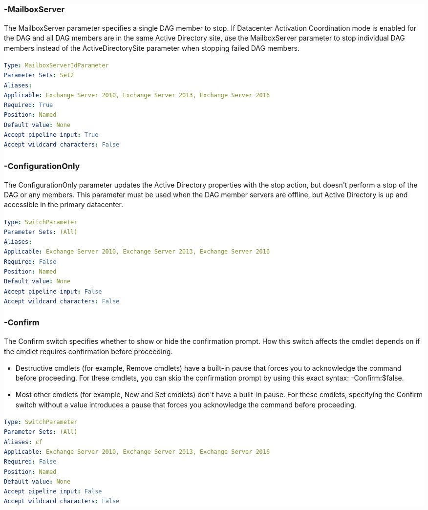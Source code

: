 ### -MailboxServer
The MailboxServer parameter specifies a single DAG member to stop. If Datacenter Activation Coordination mode is enabled for the DAG and all DAG members are in the same Active Directory site, use the MailboxServer parameter to stop individual DAG members instead of the ActiveDirectorySite parameter when stopping failed DAG members.

```yaml
Type: MailboxServerIdParameter
Parameter Sets: Set2
Aliases:
Applicable: Exchange Server 2010, Exchange Server 2013, Exchange Server 2016
Required: True
Position: Named
Default value: None
Accept pipeline input: True
Accept wildcard characters: False
```

### -ConfigurationOnly
The ConfigurationOnly parameter updates the Active Directory properties with the stop action, but doesn't perform a stop of the DAG or any members. This parameter must be used when the DAG member servers are offline, but Active Directory is up and accessible in the primary datacenter.

```yaml
Type: SwitchParameter
Parameter Sets: (All)
Aliases:
Applicable: Exchange Server 2010, Exchange Server 2013, Exchange Server 2016
Required: False
Position: Named
Default value: None
Accept pipeline input: False
Accept wildcard characters: False
```

### -Confirm
The Confirm switch specifies whether to show or hide the confirmation prompt. How this switch affects the cmdlet depends on if the cmdlet requires confirmation before proceeding.

- Destructive cmdlets (for example, Remove cmdlets) have a built-in pause that forces you to acknowledge the command before proceeding. For these cmdlets, you can skip the confirmation prompt by using this exact syntax: -Confirm:$false.

- Most other cmdlets (for example, New and Set cmdlets) don't have a built-in pause. For these cmdlets, specifying the Confirm switch without a value introduces a pause that forces you acknowledge the command before proceeding.

```yaml
Type: SwitchParameter
Parameter Sets: (All)
Aliases: cf
Applicable: Exchange Server 2010, Exchange Server 2013, Exchange Server 2016
Required: False
Position: Named
Default value: None
Accept pipeline input: False
Accept wildcard characters: False
```

